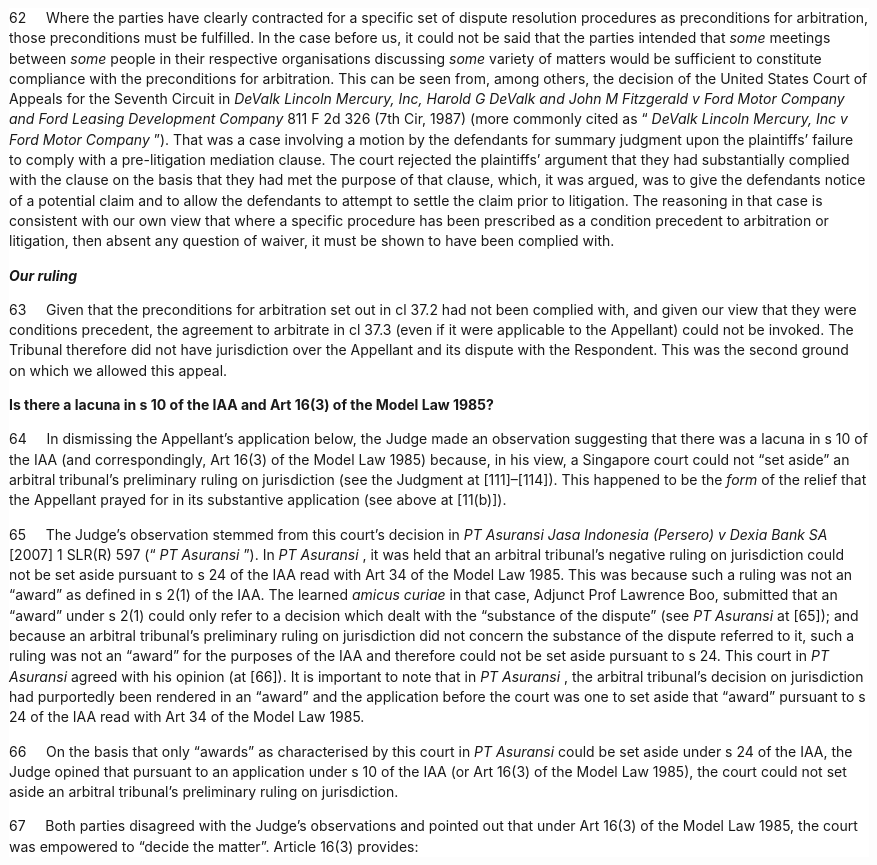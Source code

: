62     Where the parties have clearly contracted for a specific set of dispute resolution procedures as preconditions for arbitration, those preconditions must be fulfilled. In the case before us, it could not be said that the parties intended that _some_ meetings between _some_ people in their respective organisations discussing _some_ variety of matters would be sufficient to constitute compliance with the preconditions for arbitration. This can be seen from, among others, the decision of the United States Court of Appeals for the Seventh Circuit in _DeValk Lincoln Mercury, Inc, Harold G DeValk and John M Fitzgerald v Ford Motor Company and Ford Leasing Development Company_ 811 F 2d 326 (7th Cir, 1987) (more commonly cited as “ _DeValk Lincoln Mercury, Inc v Ford Motor Company_ ”). That was a case involving a motion by the defendants for summary judgment upon the plaintiffs’ failure to comply with a pre-litigation mediation clause. The court rejected the plaintiffs’ argument that they had substantially complied with the clause on the basis that they had met the purpose of that clause, which, it was argued, was to give the defendants notice of a potential claim and to allow the defendants to attempt to settle the claim prior to litigation. The reasoning in that case is consistent with our own view that where a specific procedure has been prescribed as a condition precedent to arbitration or litigation, then absent any question of waiver, it must be shown to have been complied with. 

**_Our ruling_** 

63     Given that the preconditions for arbitration set out in cl 37.2 had not been complied with, and given our view that they were conditions precedent, the agreement to arbitrate in cl 37.3 (even if it were applicable to the Appellant) could not be invoked. The Tribunal therefore did not have jurisdiction over the Appellant and its dispute with the Respondent. This was the second ground on which we allowed this appeal. 

**Is there a lacuna in s 10 of the IAA and Art 16(3) of the Model Law 1985?** 

64     In dismissing the Appellant’s application below, the Judge made an observation suggesting that there was a lacuna in s 10 of the IAA (and correspondingly, Art 16(3) of the Model Law 1985) because, in his view, a Singapore court could not “set aside” an arbitral tribunal’s preliminary ruling on jurisdiction (see the Judgment at [111]–[114]). This happened to be the _form_ of the relief that the Appellant prayed for in its substantive application (see above at [11(b)]). 


65     The Judge’s observation stemmed from this court’s decision in _PT Asuransi Jasa Indonesia (Persero) v Dexia Bank SA_ <span class="citation">[2007] 1 SLR(R) 597</span> (“ _PT Asuransi_ ”). In _PT Asuransi_ , it was held that an arbitral tribunal’s negative ruling on jurisdiction could not be set aside pursuant to s 24 of the IAA read with Art 34 of the Model Law 1985. This was because such a ruling was not an “award” as defined in s 2(1) of the IAA. The learned _amicus curiae_ in that case, Adjunct Prof Lawrence Boo, submitted that an “award” under s 2(1) could only refer to a decision which dealt with the “substance of the dispute” (see _PT Asuransi_ at [65]); and because an arbitral tribunal’s preliminary ruling on jurisdiction did not concern the substance of the dispute referred to it, such a ruling was not an “award” for the purposes of the IAA and therefore could not be set aside pursuant to s 24. This court in _PT Asuransi_ agreed with his opinion (at [66]). It is important to note that in _PT Asuransi_ , the arbitral tribunal’s decision on jurisdiction had purportedly been rendered in an “award” and the application before the court was one to set aside that “award” pursuant to s 24 of the IAA read with Art 34 of the Model Law 1985. 

66     On the basis that only “awards” as characterised by this court in _PT Asuransi_ could be set aside under s 24 of the IAA, the Judge opined that pursuant to an application under s 10 of the IAA (or Art 16(3) of the Model Law 1985), the court could not set aside an arbitral tribunal’s preliminary ruling on jurisdiction. 

67     Both parties disagreed with the Judge’s observations and pointed out that under Art 16(3) of the Model Law 1985, the court was empowered to “decide the matter”. Article 16(3) provides: 
